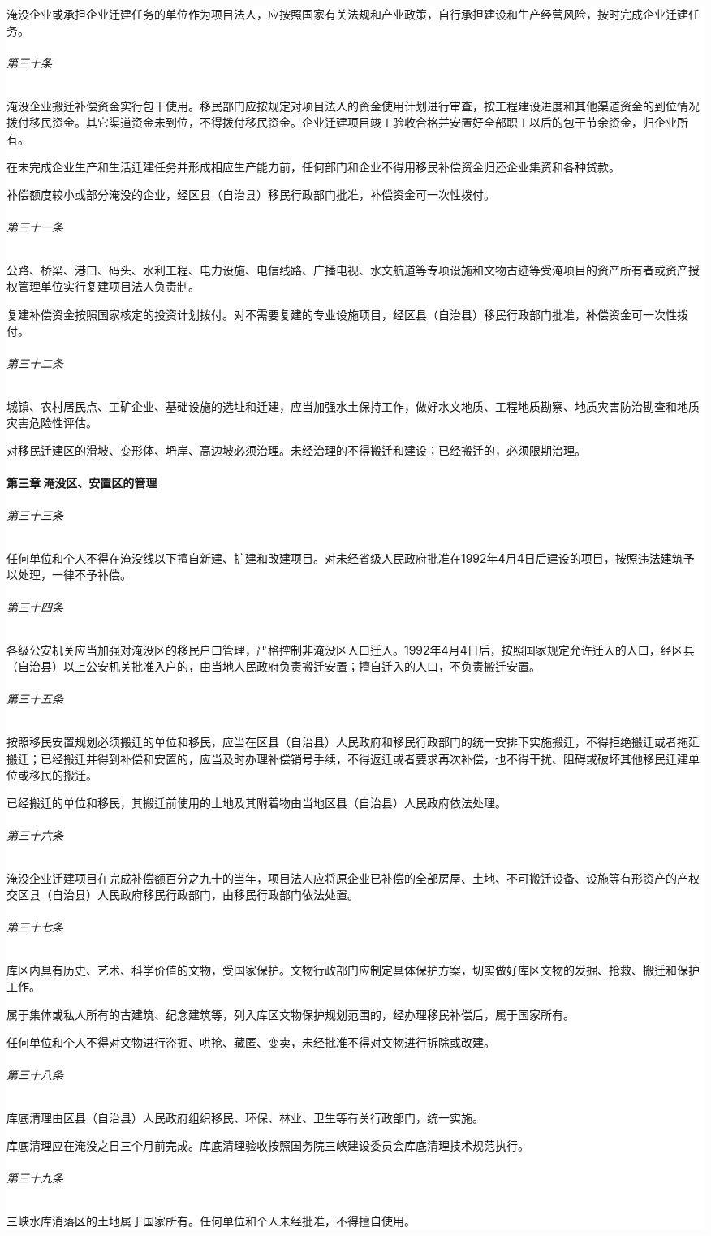 淹没企业或承担企业迁建任务的单位作为项目法人，应按照国家有关法规和产业政策，自行承担建设和生产经营风险，按时完成企业迁建任务。

###### 第三十条

淹没企业搬迁补偿资金实行包干使用。移民部门应按规定对项目法人的资金使用计划进行审查，按工程建设进度和其他渠道资金的到位情况拨付移民资金。其它渠道资金未到位，不得拨付移民资金。企业迁建项目竣工验收合格并安置好全部职工以后的包干节余资金，归企业所有。

在未完成企业生产和生活迁建任务并形成相应生产能力前，任何部门和企业不得用移民补偿资金归还企业集资和各种贷款。

补偿额度较小或部分淹没的企业，经区县（自治县）移民行政部门批准，补偿资金可一次性拨付。

###### 第三十一条

公路、桥梁、港口、码头、水利工程、电力设施、电信线路、广播电视、水文航道等专项设施和文物古迹等受淹项目的资产所有者或资产授权管理单位实行复建项目法人负责制。

复建补偿资金按照国家核定的投资计划拨付。对不需要复建的专业设施项目，经区县（自治县）移民行政部门批准，补偿资金可一次性拨付。

###### 第三十二条

城镇、农村居民点、工矿企业、基础设施的选址和迁建，应当加强水土保持工作，做好水文地质、工程地质勘察、地质灾害防治勘查和地质灾害危险性评估。

对移民迁建区的滑坡、变形体、坍岸、高边坡必须治理。未经治理的不得搬迁和建设；已经搬迁的，必须限期治理。

#### 第三章 淹没区、安置区的管理

###### 第三十三条

任何单位和个人不得在淹没线以下擅自新建、扩建和改建项目。对未经省级人民政府批准在1992年4月4日后建设的项目，按照违法建筑予以处理，一律不予补偿。

###### 第三十四条

各级公安机关应当加强对淹没区的移民户口管理，严格控制非淹没区人口迁入。1992年4月4日后，按照国家规定允许迁入的人口，经区县（自治县）以上公安机关批准入户的，由当地人民政府负责搬迁安置；擅自迁入的人口，不负责搬迁安置。

###### 第三十五条

按照移民安置规划必须搬迁的单位和移民，应当在区县（自治县）人民政府和移民行政部门的统一安排下实施搬迁，不得拒绝搬迁或者拖延搬迁；已经搬迁并得到补偿和安置的，应当及时办理补偿销号手续，不得返迁或者要求再次补偿，也不得干扰、阻碍或破坏其他移民迁建单位或移民的搬迁。

已经搬迁的单位和移民，其搬迁前使用的土地及其附着物由当地区县（自治县）人民政府依法处理。

###### 第三十六条

淹没企业迁建项目在完成补偿额百分之九十的当年，项目法人应将原企业已补偿的全部房屋、土地、不可搬迁设备、设施等有形资产的产权交区县（自治县）人民政府移民行政部门，由移民行政部门依法处置。

###### 第三十七条

库区内具有历史、艺术、科学价值的文物，受国家保护。文物行政部门应制定具体保护方案，切实做好库区文物的发掘、抢救、搬迁和保护工作。

属于集体或私人所有的古建筑、纪念建筑等，列入库区文物保护规划范围的，经办理移民补偿后，属于国家所有。

任何单位和个人不得对文物进行盗掘、哄抢、藏匿、变卖，未经批准不得对文物进行拆除或改建。

###### 第三十八条

库底清理由区县（自治县）人民政府组织移民、环保、林业、卫生等有关行政部门，统一实施。

库底清理应在淹没之日三个月前完成。库底清理验收按照国务院三峡建设委员会库底清理技术规范执行。

###### 第三十九条

三峡水库消落区的土地属于国家所有。任何单位和个人未经批准，不得擅自使用。
